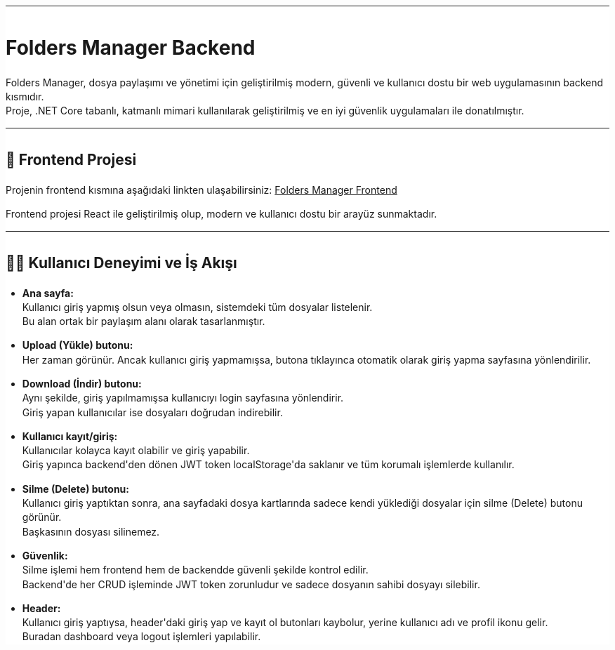 ```
```

---

# Folders Manager Backend

Folders Manager, dosya paylaşımı ve yönetimi için geliştirilmiş modern, güvenli ve kullanıcı dostu bir web uygulamasının backend kısmıdır.  
Proje, .NET Core tabanlı, katmanlı mimari kullanılarak geliştirilmiş ve en iyi güvenlik uygulamaları ile donatılmıştır.

---

## 🔗 Frontend Projesi

Projenin frontend kısmına aşağıdaki linkten ulaşabilirsiniz:
[Folders Manager Frontend](https://github.com/osmandemir2533/folders-auction-frontend)

Frontend projesi React ile geliştirilmiş olup, modern ve kullanıcı dostu bir arayüz sunmaktadır.

---

## 🧑‍💻 Kullanıcı Deneyimi ve İş Akışı

- **Ana sayfa:**  
  Kullanıcı giriş yapmış olsun veya olmasın, sistemdeki tüm dosyalar listelenir.  
  Bu alan ortak bir paylaşım alanı olarak tasarlanmıştır.

- **Upload (Yükle) butonu:**  
  Her zaman görünür. Ancak kullanıcı giriş yapmamışsa, butona tıklayınca otomatik olarak giriş yapma sayfasına yönlendirilir.

- **Download (İndir) butonu:**  
  Aynı şekilde, giriş yapılmamışsa kullanıcıyı login sayfasına yönlendirir.  
  Giriş yapan kullanıcılar ise dosyaları doğrudan indirebilir.

- **Kullanıcı kayıt/giriş:**  
  Kullanıcılar kolayca kayıt olabilir ve giriş yapabilir.  
  Giriş yapınca backend'den dönen JWT token localStorage'da saklanır ve tüm korumalı işlemlerde kullanılır.

- **Silme (Delete) butonu:**  
  Kullanıcı giriş yaptıktan sonra, ana sayfadaki dosya kartlarında sadece kendi yüklediği dosyalar için silme (Delete) butonu görünür.  
  Başkasının dosyası silinemez.

- **Güvenlik:**  
  Silme işlemi hem frontend hem de backendde güvenli şekilde kontrol edilir.  
  Backend'de her CRUD işleminde JWT token zorunludur ve sadece dosyanın sahibi dosyayı silebilir.

- **Header:**  
  Kullanıcı giriş yaptıysa, header'daki giriş yap ve kayıt ol butonları kaybolur, yerine kullanıcı adı ve profil ikonu gelir.  
  Buradan dashboard veya logout işlemleri yapılabilir.
